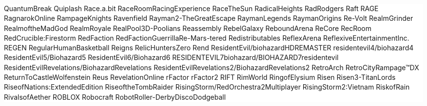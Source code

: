 QuantumBreak
Quiplash
Race.a.bit
RaceRoomRacingExperience
RaceTheSun
RadicalHeights
RadRodgers
Raft
RAGE
RagnarokOnline
RampageKnights
Ravenfield
Rayman2-TheGreatEscape
RaymanLegends
RaymanOrigins
Re-Volt
RealmGrinder
RealmoftheMadGod
RealmRoyale
RealPool3D-Poolians
Reassembly
RebelGalaxy
ReboundArena
ReCore
RecRoom
RedCrucible:Firestorm
RedFaction
RedFactionGuerrillaRe-Mars-tered
Redistributables
ReflexArena
ReflexiveEntertainmentInc.
REGEN
RegularHumanBasketball
Reigns
RelicHuntersZero
Rend
ResidentEvil/biohazardHDREMASTER
residentevil4/biohazard4
ResidentEvil5/Biohazard5
ResidentEvil6/Biohazard6
RESIDENTEVIL7biohazard/BIOHAZARD7residentevil
ResidentEvilRevelations/BiohazardRevelations
ResidentEvilRevelations2/BiohazardRevelations2
RetroArch
RetroCityRampage™DX
ReturnToCastleWolfenstein
Reus
RevelationOnline
rFactor
rFactor2
RIFT
RimWorld
RingofElysium
Risen
Risen3-TitanLords
RiseofNations:ExtendedEdition
RiseoftheTombRaider
RisingStorm/RedOrchestra2Multiplayer
RisingStorm2:Vietnam
RiskofRain
RivalsofAether
ROBLOX
Robocraft
RobotRoller-DerbyDiscoDodgeball